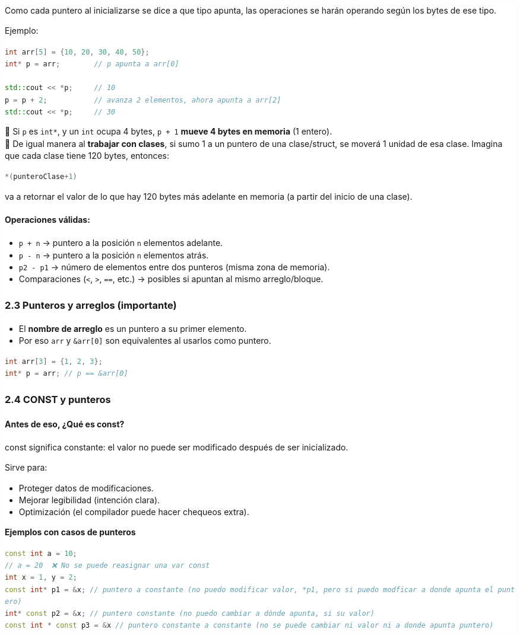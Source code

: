 Como cada puntero al inicializarse se dice a que tipo apunta, las operaciones se harán operando según los bytes de ese tipo.

Ejemplo:
```cpp
int arr[5] = {10, 20, 30, 40, 50};
int* p = arr;        // p apunta a arr[0]

std::cout << *p;     // 10
p = p + 2;           // avanza 2 elementos, ahora apunta a arr[2]
std::cout << *p;     // 30
```

📌 Si `p` es `int*`, y un `int` ocupa 4 bytes, `p + 1` **mueve 4 bytes en memoria** (1 entero).  
📌 De igual manera al **trabajar con clases**, si sumo 1 a un puntero de una clase/struct, se moverá 1 unidad de esa clase. Imagina que cada clase tiene 120 bytes, entonces:
```cpp
*(punteroClase+1)
```
va a retornar el valor de lo que hay 120 bytes más adelante en memoria (a partir del inicio de una clase).  


#### Operaciones válidas:
- `p + n` → puntero a la posición `n` elementos adelante.
- `p - n` → puntero a la posición `n` elementos atrás.
- `p2 - p1` → número de elementos entre dos punteros (misma zona de memoria).
- Comparaciones (`<`, `>`, `==`, etc.) → posibles si apuntan al mismo arreglo/bloque.


### 2.3 Punteros y arreglos (importante)
- El **nombre de arreglo** es un puntero a su primer elemento.
- Por eso `arr` y `&arr[0]` son equivalentes al usarlos como puntero.

```cpp
int arr[3] = {1, 2, 3};
int* p = arr; // p == &arr[0]
```


### 2.4 CONST y punteros

#### Antes de eso, **¿Qué es const?**

const significa constante: el valor no puede ser modificado después de ser inicializado.

Sirve para:  
- Proteger datos de modificaciones.
- Mejorar legibilidad (intención clara).
- Optimización (el compilador puede hacer chequeos extra).

**Ejemplos con casos de punteros**

```cpp
const int a = 10;
// a = 20  ❌ No se puede reasignar una var const
int x = 1, y = 2;
const int* p1 = &x; // puntero a constante (no puedo modificar valor, *p1, pero si puedo modficar a donde apunta el puntero)
int* const p2 = &x; // puntero constante (no puedo cambiar a dónde apunta, si su valor)
const int * const p3 = &x // puntero constante a constante (no se puede cambiar ni valor ni a donde apunta puntero)
```
